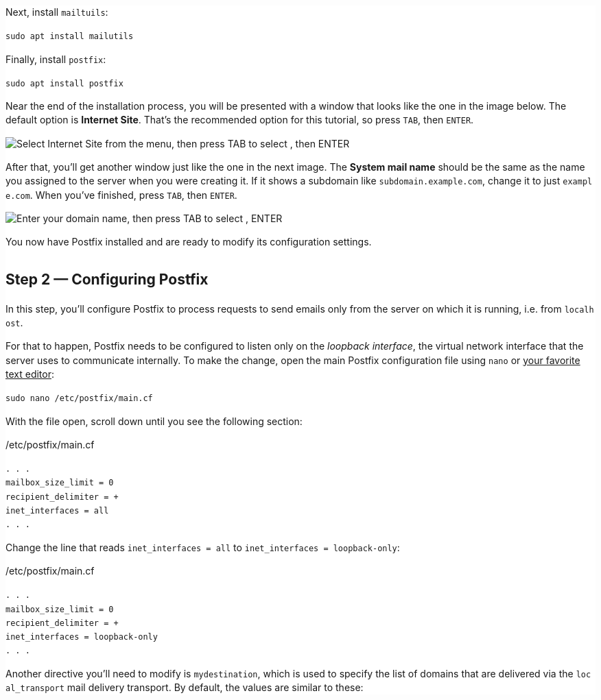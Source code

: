 Next, install `mailtuils`:

    sudo apt install mailutils

Finally, install `postfix`:

    sudo apt install postfix

Near the end of the installation process, you will be presented with a window that looks like the one in the image below. The default option is **Internet Site**. That’s the recommended option for this tutorial, so press `TAB`, then `ENTER`.

![Select Internet Site from the menu, then press TAB to select <Ok>, then ENTER](https://raw.githubusercontent.com/opendocs-md/do-tutorials-images/master/img/postfix-16.04/zJuFrgI.png?1)

After that, you’ll get another window just like the one in the next image. The **System mail name** should be the same as the name you assigned to the server when you were creating it. If it shows a subdomain like `subdomain.example.com`, change it to just `example.com`. When you’ve finished, press `TAB`, then `ENTER`.

![Enter your domain name, then press TAB to select <Ok>, ENTER](https://raw.githubusercontent.com/opendocs-md/do-tutorials-images/master/img/postfix-16.04/sVEi9SW.png?1)

You now have Postfix installed and are ready to modify its configuration settings.

## Step 2 — Configuring Postfix

In this step, you’ll configure Postfix to process requests to send emails only from the server on which it is running, i.e. from `localhost`.

For that to happen, Postfix needs to be configured to listen only on the _loopback interface_, the virtual network interface that the server uses to communicate internally. To make the change, open the main Postfix configuration file using `nano` or [your favorite text editor](initial-server-setup-with-debian-9#step-six-%E2%80%94-completing-optional-configuration):

    sudo nano /etc/postfix/main.cf

With the file open, scroll down until you see the following section:

/etc/postfix/main.cf

    . . .
    mailbox_size_limit = 0
    recipient_delimiter = +
    inet_interfaces = all
    . . .

Change the line that reads `inet_interfaces = all` to `inet_interfaces = loopback-only`:

/etc/postfix/main.cf

    . . .
    mailbox_size_limit = 0
    recipient_delimiter = +
    inet_interfaces = loopback-only
    . . .

Another directive you’ll need to modify is `mydestination`, which is used to specify the list of domains that are delivered via the `local_transport` mail delivery transport. By default, the values are similar to these:
